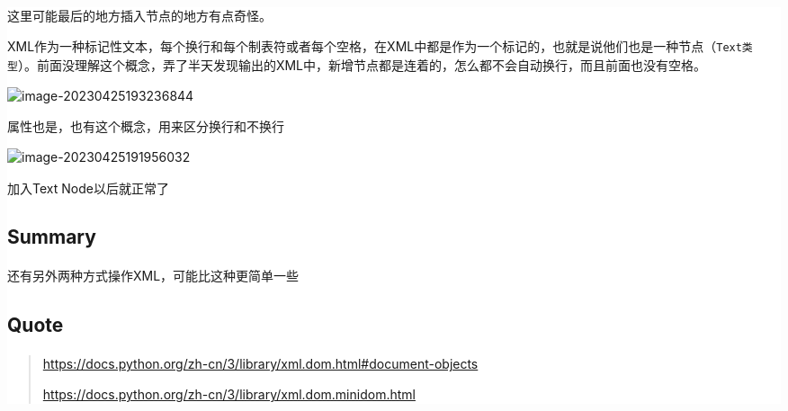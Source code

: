 

这里可能最后的地方插入节点的地方有点奇怪。

XML作为一种标记性文本，每个换行和每个制表符或者每个空格，在XML中都是作为一个标记的，也就是说他们也是一种节点（`Text类型`）。前面没理解这个概念，弄了半天发现输出的XML中，新增节点都是连着的，怎么都不会自动换行，而且前面也没有空格。

![image-20230425193236844](https://img.elmagnifico.tech/static/upload/elmagnifico/202304251932882.png)

属性也是，也有这个概念，用来区分换行和不换行

![image-20230425191956032](https://img.elmagnifico.tech/static/upload/elmagnifico/202304251919099.png)

加入Text Node以后就正常了



## Summary

还有另外两种方式操作XML，可能比这种更简单一些



## Quote

> https://docs.python.org/zh-cn/3/library/xml.dom.html#document-objects
>
> https://docs.python.org/zh-cn/3/library/xml.dom.minidom.html

